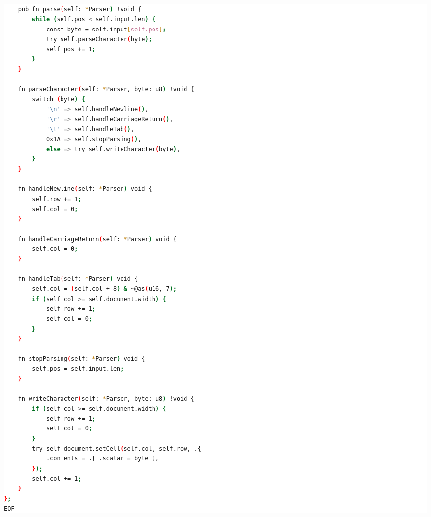 ```bash
    pub fn parse(self: *Parser) !void {
        while (self.pos < self.input.len) {
            const byte = self.input[self.pos];
            try self.parseCharacter(byte);
            self.pos += 1;
        }
    }
    
    fn parseCharacter(self: *Parser, byte: u8) !void {
        switch (byte) {
            '\n' => self.handleNewline(),
            '\r' => self.handleCarriageReturn(),
            '\t' => self.handleTab(),
            0x1A => self.stopParsing(),
            else => try self.writeCharacter(byte),
        }
    }
    
    fn handleNewline(self: *Parser) void {
        self.row += 1;
        self.col = 0;
    }
    
    fn handleCarriageReturn(self: *Parser) void {
        self.col = 0;
    }
    
    fn handleTab(self: *Parser) void {
        self.col = (self.col + 8) & ~@as(u16, 7);
        if (self.col >= self.document.width) {
            self.row += 1;
            self.col = 0;
        }
    }
    
    fn stopParsing(self: *Parser) void {
        self.pos = self.input.len;
    }
    
    fn writeCharacter(self: *Parser, byte: u8) !void {
        if (self.col >= self.document.width) {
            self.row += 1;
            self.col = 0;
        }
        try self.document.setCell(self.col, self.row, .{
            .contents = .{ .scalar = byte },
        });
        self.col += 1;
    }
};
EOF
```
